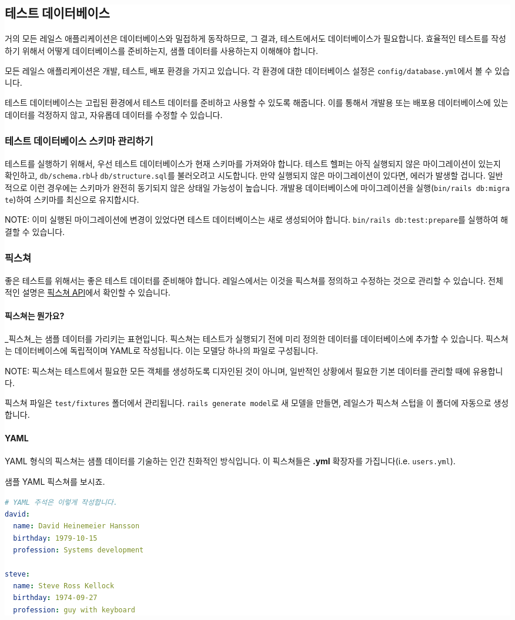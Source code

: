 테스트 데이터베이스
-----------------

거의 모든 레일스 애플리케이션은 데이터베이스와 밀접하게 동작하므로, 그 결과, 테스트에서도 데이터베이스가
필요합니다. 효율적인 테스트를 작성하기 위해서 어떻게 데이터베이스를 준비하는지, 샘플 데이터를 사용하는지
이해해야 합니다.

모든 레일스 애플리케이션은 개발, 테스트, 배포 환경을 가지고 있습니다. 각 환경에 대한 데이터베이스 설정은
`config/database.yml`에서 볼 수 있습니다.

테스트 데이터베이스는 고립된 환경에서 테스트 데이터를 준비하고 사용할 수 있도록 해줍니다. 이를 통해서
개발용 또는 배포용 데이터베이스에 있는 데이터를 걱정하지 않고, 자유롭데 데이터를 수정할 수 있습니다.


### 테스트 데이터베이스 스키마 관리하기

테스트를 실행하기 위해서, 우선 테스트 데이터베이스가 현재 스키마를 가져와야 합니다. 테스트 헬퍼는
아직 실행되지 않은 마이그레이션이 있는지 확인하고, `db/schema.rb`나 `db/structure.sql`를
불러오려고 시도합니다. 만약 실행되지 않은 마이그레이션이 있다면, 에러가 발생할 겁니다. 일반적으로
이런 경우에는 스키마가 완전히 동기되지 않은 상태일 가능성이 높습니다. 개발용 데이터베이스에 마이그레이션을
실행(`bin/rails db:migrate`)하여 스키마를 최신으로 유지합시다.

NOTE: 이미 실행된 마이그레이션에 변경이 있었다면 테스트 데이터베이스는 새로 생성되어야 합니다.
`bin/rails db:test:prepare`를 실행하여 해결할 수 있습니다.

### 픽스쳐

좋은 테스트를 위해서는 좋은 테스트 데이터를 준비해야 합니다.
레일스에서는 이것을 픽스쳐를 정의하고 수정하는 것으로 관리할 수 있습니다.
전체적인 설명은 [픽스쳐 API](http://api.rubyonrails.org/classes/ActiveRecord/FixtureSet.html)에서 확인할 수 있습니다.

#### 픽스쳐는 뭔가요?

_픽스쳐_는 샘플 데이터를 가리키는 표현입니다. 픽스쳐는 테스트가 실행되기 전에
미리 정의한 데이터를 데이터베이스에 추가할 수 있습니다. 픽스쳐는
데이터베이스에 독립적이며 YAML로 작성됩니다. 이는 모델당 하나의 파일로
구성됩니다.

NOTE: 픽스쳐는 테스트에서 필요한 모든 객체를 생성하도록 디자인된 것이 아니며,
일반적인 상황에서 필요한 기본 데이터를 관리할 때에 유용합니다.

픽스쳐 파일은 `test/fixtures` 폴더에서 관리됩니다. `rails generate model`로
새 모델을 만들면, 레일스가 픽스쳐 스텁을 이 폴더에 자동으로 생성합니다.

#### YAML

YAML 형식의 픽스쳐는 샘플 데이터를 기술하는 인간 친화적인 방식입니다. 이 픽스쳐들은 **.yml** 확장자를
가집니다(i.e. `users.yml`).

샘플 YAML 픽스쳐를 보시죠.

```yaml
# YAML 주석은 이렇게 작성합니다.
david:
  name: David Heinemeier Hansson
  birthday: 1979-10-15
  profession: Systems development

steve:
  name: Steve Ross Kellock
  birthday: 1974-09-27
  profession: guy with keyboard
```

